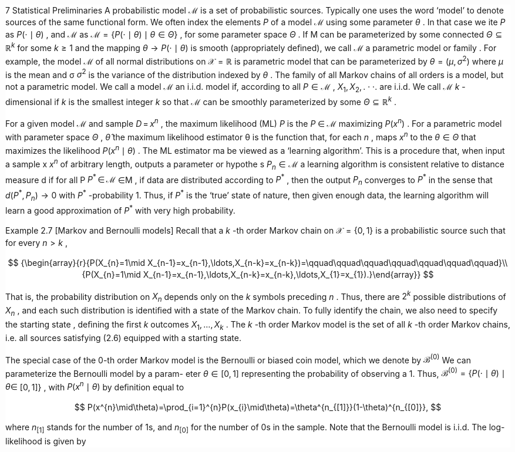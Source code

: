 7   Statistical Preliminaries A  probabilistic model  $\mathcal{M}$   is a set of probabilistic sources. Typically one uses the word ‘model’ to denote sources of the same functional form. We often index the elements    $P$   of a model    $\mathcal{M}$   using some parameter    $\theta$  . In that case we ite    $P$   as    $P(\cdot\mid\theta)$  , and    $\mathcal{M}$   as    ${\mathcal{M}}=\{P(\cdot\mid\theta)\mid\theta\in\Theta\}$  , for some  parameter space    $\Theta$  . If M  can be parameterized by some connected   $\Theta\subseteq\mathbb{R}^{k}$    for some    $k\geq1$   and the mapping  $\theta\rightarrow P(\cdot\mid\theta)$   is smooth (appropriately deﬁned), we call    $\mathcal{M}$   a  parametric model  or  family . For example, the model    $\mathcal{M}$   of all normal distributions on    $\mathcal{X}=\mathbb{R}$   is parametric model that can be parameterized by    $\theta=(\mu,\sigma^{2})$   where    $\mu$   is the mean and  σ  $\sigma^{2}$    is the variance of the distribution indexed by    $\theta$  . The family of all Markov chains of all orders is a model, but not a parametric model. We call a model    $\mathcal{M}$   an  i.i.d. model  if, according to all  $P\in\mathcal{M}$  ,    $X_{1},X_{2},.\cdot\cdot.$   are i.i.d. We call    $\mathcal{M}$     $k$  -dimensional  if    $k$   is the smallest integer    $k$   so that  $\mathcal{M}$   can be smoothly parameterized by some   $\Theta\subseteq\mathbb{R}^{k}$  .  

For a given model    $\mathcal{M}$   and sample    $D\,=\,x^{n}$  , the  maximum likelihood  (ML)    $P$   is the    $P\;\in\;{\mathcal{M}}$   maximizing    $P(x^{n})$  . For a parametric model with parameter space   $\Theta$  ,    $\hat{\theta}$    the maximum likelihood  estimator θ  is the function that, for each    $n$  , maps    $x^{n}$  to the  $\theta\in\Theta$   that maximizes the likelihood    $P(x^{n}\mid\theta)$  . The ML estimator ma be viewed as a ‘learning algorithm’. This is a procedure that, when input a sample  x  $x^{n}$    of arbitrary length, outputs a parameter or hypothe s    $P_{n}\in\mathcal{M}$   a learning algorithm is consistent  relative to distance measure  d  if for all  P  $P^{*}\,\in\,\mathcal{M}$  ∈M , if data are distributed according to    $P^{*}$  , then the output    $P_{n}$   converges to    $P^{*}$  in the sense that    $d(P^{*},P_{n})\to0$  with    $P^{*}$  -probability 1. Thus, if    $P^{*}$  is the ‘true’ state of nature, then given enough data, the learning algorithm will learn a good approximation of    $P^{*}$  with very high probability.  

Example 2.7 [Markov and Bernoulli models]  Recall that a    $k$  -th order Markov chain on    $\mathcal{X}=\{0,1\}$   is a probabilistic source such that for every    $n>k$  ,  

$$
{\begin{array}{r}{P(X_{n}=1\mid X_{n-1}=x_{n-1},\ldots,X_{n-k}=x_{n-k})=\qquad\qquad\qquad\qquad\qquad\qquad\qquad}\\ {P(X_{n}=1\mid X_{n-1}=x_{n-1},\ldots,X_{n-k}=x_{n-k},\ldots,X_{1}=x_{1}).}\end{array}}
$$  

That is, the probability distribution on    $X_{n}$   depends only on the    $k$   symbols preceding    $n$  . Thus, there are   $2^{k}$    possible distributions of    $X_{n}$  , and each such distribution is identiﬁed with a  state  of the Markov chain. To fully identify the chain, we also need to specify the starting state , deﬁning the ﬁrst    $k$   outcomes    $X_{1},\ldots,X_{k}$  . The    $k$  -th order  Markov model is the set of all    $k$  -th order Markov chains, i.e. all sources satisfying (2.6) equipped with a starting state.  

The special case of the 0-th order Markov model is the  Bernoulli  or  biased coin model, which we denote by    $\mathcal{B}^{(0)}$    We can parameterize the Bernoulli model by a param- eter    $\theta\in[0,1]$   representing the probability of observing a 1. Thus,    ${\mathcal{B}}^{(0)}=\{P(\cdot\mid\theta)\mid\theta\in$   $[0,1]\}$  , with    $P(x^{n}\mid\theta)$   by deﬁnition equal to  

$$
P(x^{n}\mid\theta)=\prod_{i=1}^{n}P(x_{i}\mid\theta)=\theta^{n_{[1]}}(1-\theta)^{n_{[0]}},
$$  

where    $n_{[1]}$   stands for the number of 1s, and    $n_{[0]}$   for the number of 0s in the sample. Note that the Bernoulli model is i.i.d. The log-likelihood is given by  
